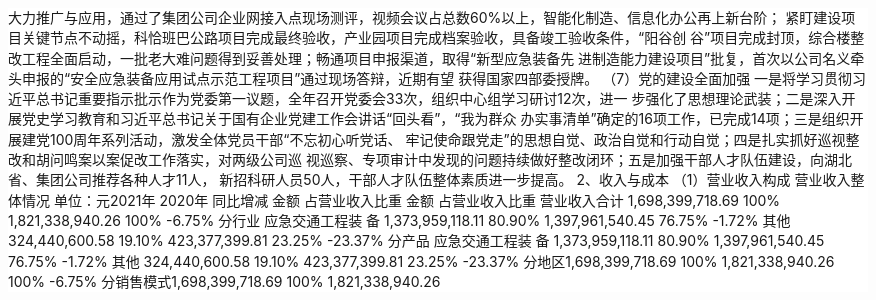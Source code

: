 大力推广与应用，通过了集团公司企业网接入点现场测评，视频会议占总数60%以上，智能化制造、信息化办公再上新台阶；
紧盯建设项目关键节点不动摇，科恰班巴公路项目完成最终验收，产业园项目完成档案验收，具备竣工验收条件，“阳谷创
谷”项目完成封顶，综合楼整改工程全面启动，一批老大难问题得到妥善处理；畅通项目申报渠道，取得“新型应急装备先
进制造能力建设项目”批复，首次以公司名义牵头申报的“安全应急装备应用试点示范工程项目”通过现场答辩，近期有望
获得国家四部委授牌。
（7）党的建设全面加强
一是将学习贯彻习近平总书记重要指示批示作为党委第一议题，全年召开党委会33次，组织中心组学习研讨12次，进一
步强化了思想理论武装；二是深入开展党史学习教育和习近平总书记关于国有企业党建工作会讲话“回头看”，“我为群众
办实事清单”确定的16项工作，已完成14项；三是组织开展建党100周年系列活动，激发全体党员干部“不忘初心听党话、
牢记使命跟党走”的思想自觉、政治自觉和行动自觉；四是扎实抓好巡视整改和胡问鸣案以案促改工作落实，对两级公司巡
视巡察、专项审计中发现的问题持续做好整改闭环；五是加强干部人才队伍建设，向湖北省、集团公司推荐各种人才11人，
新招科研人员50人，干部人才队伍整体素质进一步提高。
2、收入与成本
（1）营业收入构成
营业收入整体情况
单位：元2021年
2020年
同比增减
金额
占营业收入比重
金额
占营业收入比重
营业收入合计
1,698,399,718.69
100%
1,821,338,940.26
100%
-6.75%
分行业
应急交通工程装
备
1,373,959,118.11
80.90%
1,397,961,540.45
76.75%
-1.72%
其他
324,440,600.58
19.10%
423,377,399.81
23.25%
-23.37%
分产品
应急交通工程装
备
1,373,959,118.11
80.90%
1,397,961,540.45
76.75%
-1.72%
其他
324,440,600.58
19.10%
423,377,399.81
23.25%
-23.37%
分地区1,698,399,718.69
100%
1,821,338,940.26
100%
-6.75%
分销售模式1,698,399,718.69
100%
1,821,338,940.26